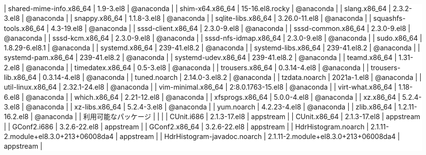 | shared-mime-info.x86_64                                | 1.9-3.el8                                          | @anaconda  |
| shim-x64.x86_64                                        | 15-16.el8.rocky                                    | @anaconda  |
| slang.x86_64                                           | 2.3.2-3.el8                                        | @anaconda  |
| snappy.x86_64                                          | 1.1.8-3.el8                                        | @anaconda  |
| sqlite-libs.x86_64                                     | 3.26.0-11.el8                                      | @anaconda  |
| squashfs-tools.x86_64                                  | 4.3-19.el8                                         | @anaconda  |
| sssd-client.x86_64                                     | 2.3.0-9.el8                                        | @anaconda  |
| sssd-common.x86_64                                     | 2.3.0-9.el8                                        | @anaconda  |
| sssd-kcm.x86_64                                        | 2.3.0-9.el8                                        | @anaconda  |
| sssd-nfs-idmap.x86_64                                  | 2.3.0-9.el8                                        | @anaconda  |
| sudo.x86_64                                            | 1.8.29-6.el8.1                                     | @anaconda  |
| systemd.x86_64                                         | 239-41.el8.2                                       | @anaconda  |
| systemd-libs.x86_64                                    | 239-41.el8.2                                       | @anaconda  |
| systemd-pam.x86_64                                     | 239-41.el8.2                                       | @anaconda  |
| systemd-udev.x86_64                                    | 239-41.el8.2                                       | @anaconda  |
| teamd.x86_64                                           | 1.31-2.el8                                         | @anaconda  |
| timedatex.x86_64                                       | 0.5-3.el8                                          | @anaconda  |
| trousers.x86_64                                        | 0.3.14-4.el8                                       | @anaconda  |
| trousers-lib.x86_64                                    | 0.3.14-4.el8                                       | @anaconda  |
| tuned.noarch                                           | 2.14.0-3.el8.2                                     | @anaconda  |
| tzdata.noarch                                          | 2021a-1.el8                                        | @anaconda  |
| util-linux.x86_64                                      | 2.32.1-24.el8                                      | @anaconda  |
| vim-minimal.x86_64                                     | 2:8.0.1763-15.el8                                  | @anaconda  |
| virt-what.x86_64                                       | 1.18-6.el8                                         | @anaconda  |
| which.x86_64                                           | 2.21-12.el8                                        | @anaconda  |
| xfsprogs.x86_64                                        | 5.0.0-4.el8                                        | @anaconda  |
| xz.x86_64                                              | 5.2.4-3.el8                                        | @anaconda  |
| xz-libs.x86_64                                         | 5.2.4-3.el8                                        | @anaconda  |
| yum.noarch                                             | 4.2.23-4.el8                                       | @anaconda  |
| zlib.x86_64                                            | 1.2.11-16.2.el8                                    | @anaconda  |
| 利用可能なパッケージ                                             |                                                    |            |
| CUnit.i686                                             | 2.1.3-17.el8                                       | appstream  |
| CUnit.x86_64                                           | 2.1.3-17.el8                                       | appstream  |
| GConf2.i686                                            | 3.2.6-22.el8                                       | appstream  |
| GConf2.x86_64                                          | 3.2.6-22.el8                                       | appstream  |
| HdrHistogram.noarch                                    | 2.1.11-2.module+el8.3.0+213+06008da4               | appstream  |
| HdrHistogram-javadoc.noarch                            | 2.1.11-2.module+el8.3.0+213+06008da4               | appstream  |